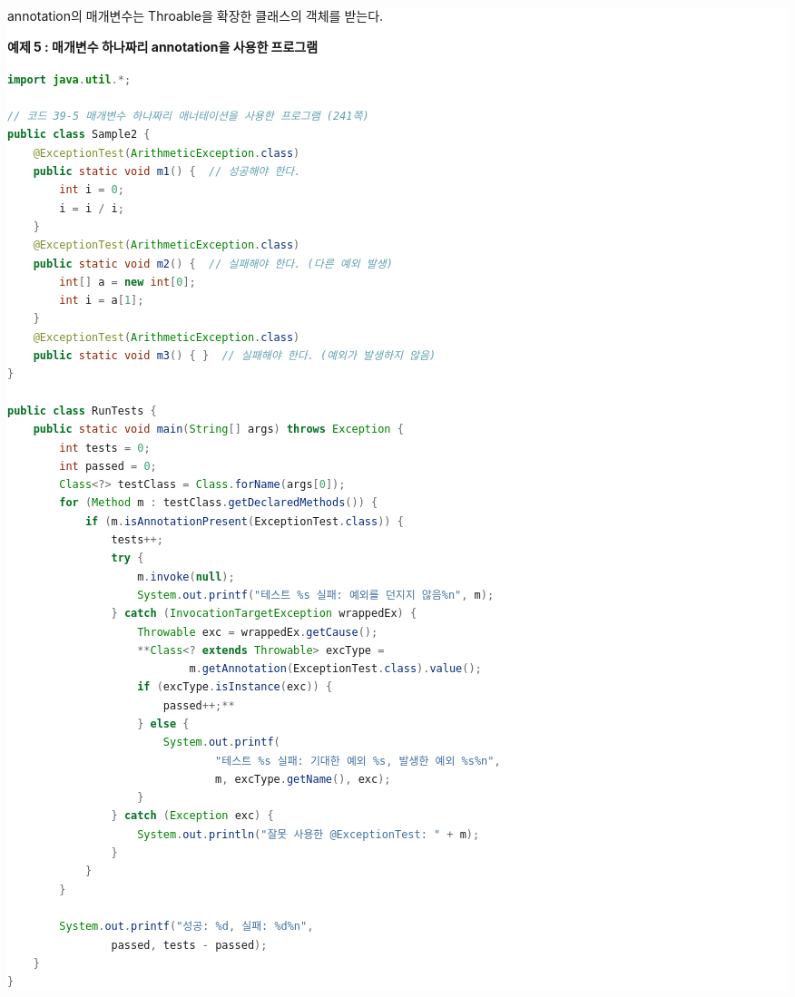 annotation의 매개변수는 Throable을 확장한 클래스의 객체를 받는다. 

**예제 5 : 매개변수 하나짜리 annotation을 사용한 프로그램**

```java
import java.util.*;

// 코드 39-5 매개변수 하나짜리 애너테이션을 사용한 프로그램 (241쪽)
public class Sample2 {
    @ExceptionTest(ArithmeticException.class)
    public static void m1() {  // 성공해야 한다.
        int i = 0;
        i = i / i;
    }
    @ExceptionTest(ArithmeticException.class)
    public static void m2() {  // 실패해야 한다. (다른 예외 발생)
        int[] a = new int[0];
        int i = a[1];
    }
    @ExceptionTest(ArithmeticException.class)
    public static void m3() { }  // 실패해야 한다. (예외가 발생하지 않음)
}

public class RunTests {
    public static void main(String[] args) throws Exception {
        int tests = 0;
        int passed = 0;
        Class<?> testClass = Class.forName(args[0]);
        for (Method m : testClass.getDeclaredMethods()) {
            if (m.isAnnotationPresent(ExceptionTest.class)) {
                tests++;
                try {
                    m.invoke(null);
                    System.out.printf("테스트 %s 실패: 예외를 던지지 않음%n", m);
                } catch (InvocationTargetException wrappedEx) {
                    Throwable exc = wrappedEx.getCause();
                    **Class<? extends Throwable> excType =
                            m.getAnnotation(ExceptionTest.class).value();
                    if (excType.isInstance(exc)) {
                        passed++;**
                    } else {
                        System.out.printf(
                                "테스트 %s 실패: 기대한 예외 %s, 발생한 예외 %s%n",
                                m, excType.getName(), exc);
                    }
                } catch (Exception exc) {
                    System.out.println("잘못 사용한 @ExceptionTest: " + m);
                }
            }
        }

        System.out.printf("성공: %d, 실패: %d%n",
                passed, tests - passed);
    }
}
```

